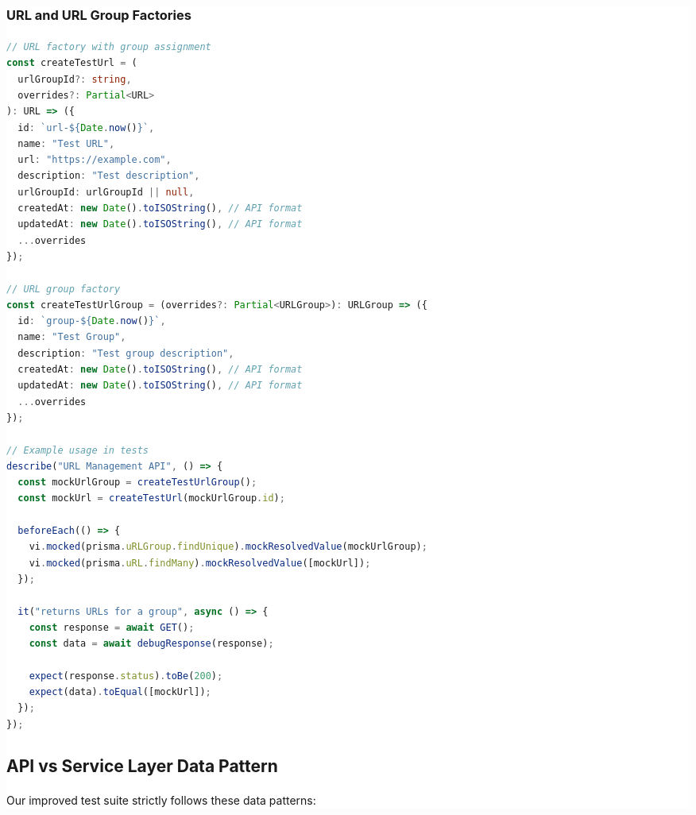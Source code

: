 ### URL and URL Group Factories

```typescript
// URL factory with group assignment
const createTestUrl = (
  urlGroupId?: string,
  overrides?: Partial<URL>
): URL => ({
  id: `url-${Date.now()}`,
  name: "Test URL",
  url: "https://example.com",
  description: "Test description",
  urlGroupId: urlGroupId || null,
  createdAt: new Date().toISOString(), // API format
  updatedAt: new Date().toISOString(), // API format
  ...overrides
});

// URL group factory
const createTestUrlGroup = (overrides?: Partial<URLGroup>): URLGroup => ({
  id: `group-${Date.now()}`,
  name: "Test Group",
  description: "Test group description",
  createdAt: new Date().toISOString(), // API format
  updatedAt: new Date().toISOString(), // API format
  ...overrides
});

// Example usage in tests
describe("URL Management API", () => {
  const mockUrlGroup = createTestUrlGroup();
  const mockUrl = createTestUrl(mockUrlGroup.id);
  
  beforeEach(() => {
    vi.mocked(prisma.uRLGroup.findUnique).mockResolvedValue(mockUrlGroup);
    vi.mocked(prisma.uRL.findMany).mockResolvedValue([mockUrl]);
  });
  
  it("returns URLs for a group", async () => {
    const response = await GET();
    const data = await debugResponse(response);
    
    expect(response.status).toBe(200);
    expect(data).toEqual([mockUrl]);
  });
});
```

## API vs Service Layer Data Pattern

Our improved test suite strictly follows these data patterns:
